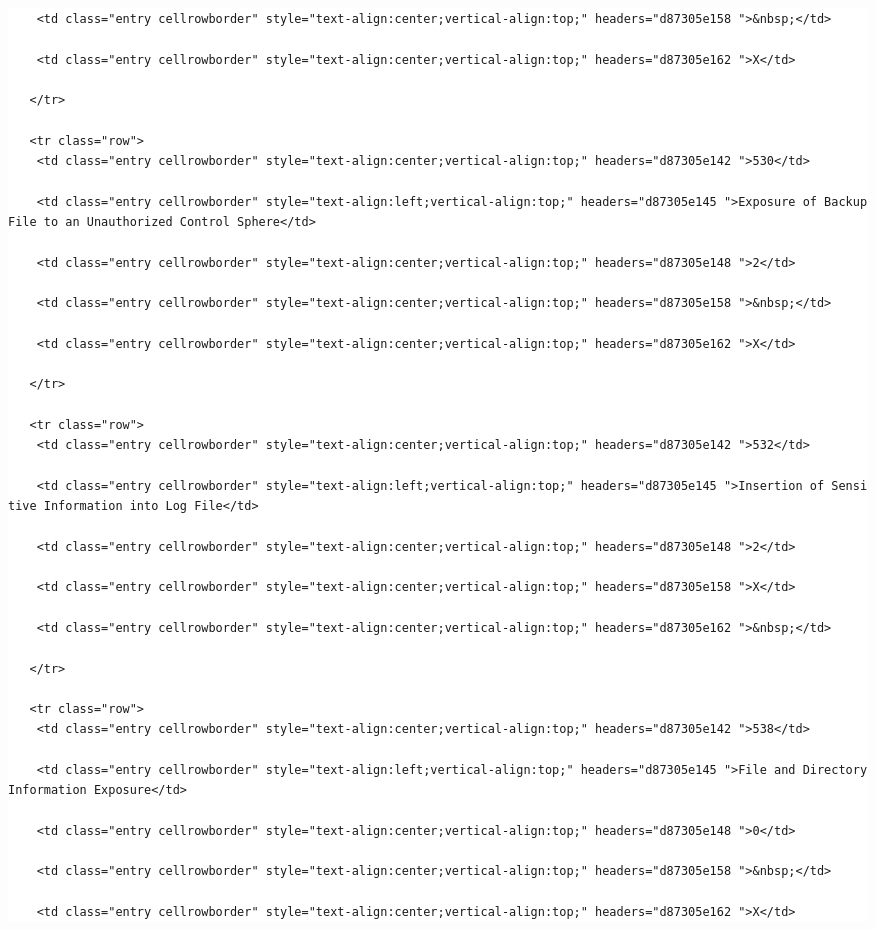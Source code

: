         <td class="entry cellrowborder" style="text-align:center;vertical-align:top;" headers="d87305e158 ">&nbsp;</td>

        <td class="entry cellrowborder" style="text-align:center;vertical-align:top;" headers="d87305e162 ">X</td>

       </tr>

       <tr class="row">
        <td class="entry cellrowborder" style="text-align:center;vertical-align:top;" headers="d87305e142 ">530</td>

        <td class="entry cellrowborder" style="text-align:left;vertical-align:top;" headers="d87305e145 ">Exposure of Backup File to an Unauthorized Control Sphere</td>

        <td class="entry cellrowborder" style="text-align:center;vertical-align:top;" headers="d87305e148 ">2</td>

        <td class="entry cellrowborder" style="text-align:center;vertical-align:top;" headers="d87305e158 ">&nbsp;</td>

        <td class="entry cellrowborder" style="text-align:center;vertical-align:top;" headers="d87305e162 ">X</td>

       </tr>

       <tr class="row">
        <td class="entry cellrowborder" style="text-align:center;vertical-align:top;" headers="d87305e142 ">532</td>

        <td class="entry cellrowborder" style="text-align:left;vertical-align:top;" headers="d87305e145 ">Insertion of Sensitive Information into Log File</td>

        <td class="entry cellrowborder" style="text-align:center;vertical-align:top;" headers="d87305e148 ">2</td>

        <td class="entry cellrowborder" style="text-align:center;vertical-align:top;" headers="d87305e158 ">X</td>

        <td class="entry cellrowborder" style="text-align:center;vertical-align:top;" headers="d87305e162 ">&nbsp;</td>

       </tr>

       <tr class="row">
        <td class="entry cellrowborder" style="text-align:center;vertical-align:top;" headers="d87305e142 ">538</td>

        <td class="entry cellrowborder" style="text-align:left;vertical-align:top;" headers="d87305e145 ">File and Directory Information Exposure</td>

        <td class="entry cellrowborder" style="text-align:center;vertical-align:top;" headers="d87305e148 ">0</td>

        <td class="entry cellrowborder" style="text-align:center;vertical-align:top;" headers="d87305e158 ">&nbsp;</td>

        <td class="entry cellrowborder" style="text-align:center;vertical-align:top;" headers="d87305e162 ">X</td>

